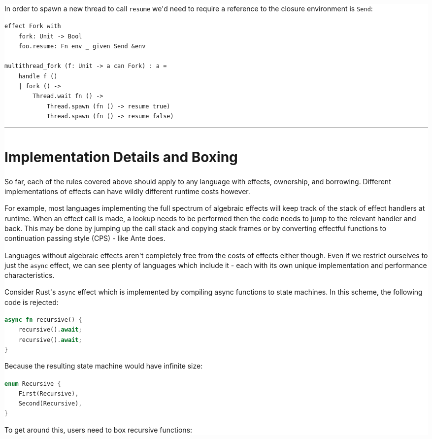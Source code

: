In order to spawn a new thread to call `resume` we'd need to require
a reference to the closure environment is `Send`:

```ante
effect Fork with
    fork: Unit -> Bool
    foo.resume: Fn env _ given Send &env

multithread_fork (f: Unit -> a can Fork) : a =
    handle f ()
    | fork () ->
        Thread.wait fn () ->
            Thread.spawn (fn () -> resume true)
            Thread.spawn (fn () -> resume false)
```

---
# Implementation Details and Boxing

So far, each of the rules covered above should apply to any language with effects,
ownership, and borrowing. Different implementations of effects can have wildly
different runtime costs however.

For example, most languages implementing the full spectrum of algebraic effects
will keep track of the stack of effect handlers at runtime. When an effect call
is made, a lookup needs to be performed then the code needs to jump to the relevant
handler and back. This may be done by jumping up the call stack and copying stack frames or
by converting effectful functions to continuation passing style (CPS) - like Ante does.

Languages without algebraic effects aren't completely free from the costs of effects
either though. Even if we restrict ourselves to just the `async` effect, we can
see plenty of languages which include it - each with its own unique implementation
and performance characteristics.

Consider Rust's `async` effect which is implemented by compiling async functions
to state machines. In this scheme, the following code is rejected:

```rust
async fn recursive() {
    recursive().await;
    recursive().await;
}
```

Because the resulting state machine would have infinite size:

```rust
enum Recursive {
    First(Recursive),
    Second(Recursive),
}
```

To get around this, users need to box recursive functions:
